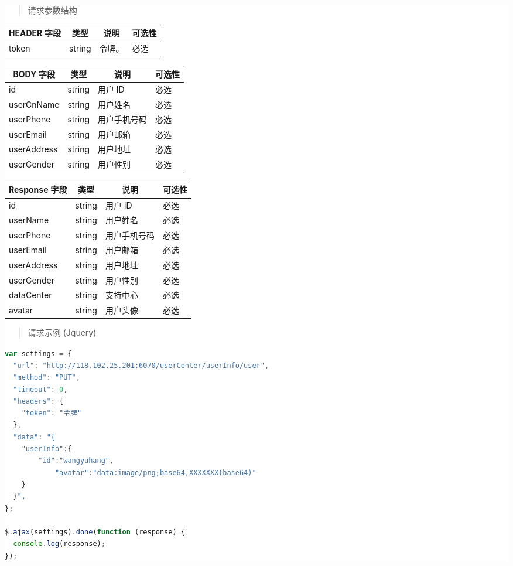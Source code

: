 > 请求参数结构

| HEADER 字段 |   类型 |   说明 | 可选性 |
| ----------- | ----- | ----- | ------ |
| token       | string | 令牌。 | 必选   |

| BODY 字段 |   类型 |   说明 | 可选性 |
| ----------- | ----- | ----- | ------ |
| id       | string | 用户 ID | 必选   |
| userCnName       | string | 用户姓名 | 必选   |
| userPhone       | string | 用户手机号码 | 必选   |
| userEmail       | string | 用户邮箱 | 必选   |
| userAddress       | string | 用户地址 | 必选   |
| userGender       | string | 用户性别 | 必选   |

| Response 字段 |   类型 |   说明 | 可选性 |
| ----------- | ----- | ----- | ------ |
| id       | string | 用户 ID | 必选   |
| userName       | string | 用户姓名 | 必选   |
| userPhone       | string | 用户手机号码 | 必选   |
| userEmail       | string | 用户邮箱 | 必选   |
| userAddress       | string | 用户地址 | 必选   |
| userGender       | string | 用户性别 | 必选   |
| dataCenter       | string | 支持中心 | 必选   |
| avatar       | string | 用户头像 | 必选   |

> 请求示例 (Jquery)

```javascript
var settings = {
  "url": "http://118.102.25.201:6070/userCenter/userInfo/user",
  "method": "PUT",
  "timeout": 0,
  "headers": {
    "token": "令牌"
  },
  "data": "{
    "userInfo":{
    	"id":"wangyuhang",
			"avatar":"data:image/png;base64,XXXXXXX(base64)"
    }
  }",
};

$.ajax(settings).done(function (response) {
  console.log(response);
});
```
